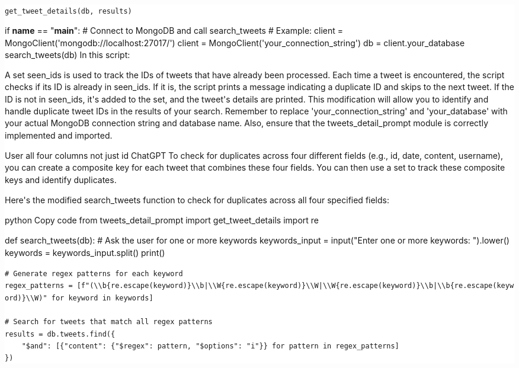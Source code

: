     get_tweet_details(db, results)

if __name__ == "__main__":
    # Connect to MongoDB and call search_tweets
    # Example: client = MongoClient('mongodb://localhost:27017/')
    client = MongoClient('your_connection_string')
    db = client.your_database
    search_tweets(db)
In this script:

A set seen_ids is used to track the IDs of tweets that have already been processed.
Each time a tweet is encountered, the script checks if its ID is already in seen_ids. If it is, the script prints a message indicating a duplicate ID and skips to the next tweet.
If the ID is not in seen_ids, it's added to the set, and the tweet's details are printed.
This modification will allow you to identify and handle duplicate tweet IDs in the results of your search. Remember to replace 'your_connection_string' and 'your_database' with your actual MongoDB connection string and database name. Also, ensure that the tweets_detail_prompt module is correctly implemented and imported.

User
all four columns not just id
ChatGPT
To check for duplicates across four different fields (e.g., id, date, content, username), you can create a composite key for each tweet that combines these four fields. You can then use a set to track these composite keys and identify duplicates.

Here's the modified search_tweets function to check for duplicates across all four specified fields:

python
Copy code
from tweets_detail_prompt import get_tweet_details
import re

def search_tweets(db):
    # Ask the user for one or more keywords
    keywords_input = input("Enter one or more keywords: ").lower()
    keywords = keywords_input.split()
    print()

    # Generate regex patterns for each keyword
    regex_patterns = [f"(\\b{re.escape(keyword)}\\b|\\W{re.escape(keyword)}\\W|\\W{re.escape(keyword)}\\b|\\b{re.escape(keyword)}\\W)" for keyword in keywords]

    # Search for tweets that match all regex patterns
    results = db.tweets.find({
        "$and": [{"content": {"$regex": pattern, "$options": "i"}} for pattern in regex_patterns]
    })
    